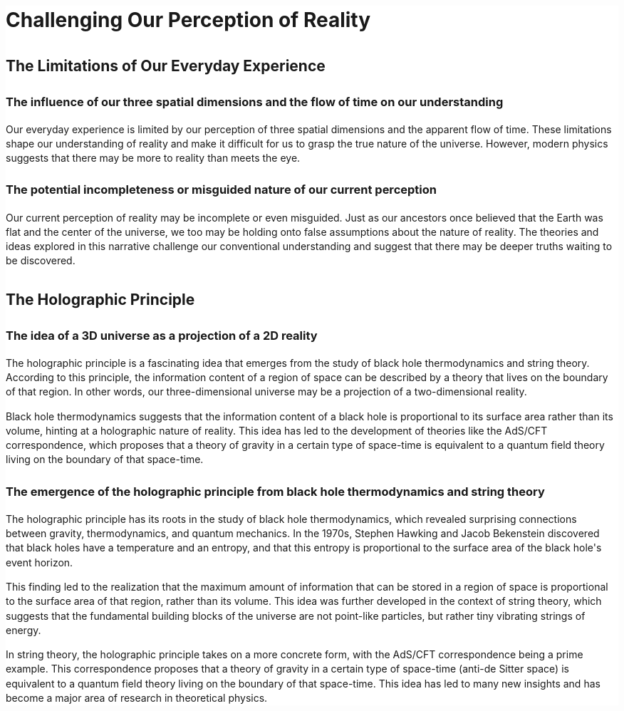 # Challenging Our Perception of Reality

## The Limitations of Our Everyday Experience

### The influence of our three spatial dimensions and the flow of time on our understanding

Our everyday experience is limited by our perception of three spatial dimensions and the apparent flow of time. These limitations shape our understanding of reality and make it difficult for us to grasp the true nature of the universe. However, modern physics suggests that there may be more to reality than meets the eye.

### The potential incompleteness or misguided nature of our current perception

Our current perception of reality may be incomplete or even misguided. Just as our ancestors once believed that the Earth was flat and the center of the universe, we too may be holding onto false assumptions about the nature of reality. The theories and ideas explored in this narrative challenge our conventional understanding and suggest that there may be deeper truths waiting to be discovered.

## The Holographic Principle

### The idea of a 3D universe as a projection of a 2D reality

The holographic principle is a fascinating idea that emerges from the study of black hole thermodynamics and string theory. According to this principle, the information content of a region of space can be described by a theory that lives on the boundary of that region. In other words, our three-dimensional universe may be a projection of a two-dimensional reality.

Black hole thermodynamics suggests that the information content of a black hole is proportional to its surface area rather than its volume, hinting at a holographic nature of reality. This idea has led to the development of theories like the AdS/CFT correspondence, which proposes that a theory of gravity in a certain type of space-time is equivalent to a quantum field theory living on the boundary of that space-time.

### The emergence of the holographic principle from black hole thermodynamics and string theory

The holographic principle has its roots in the study of black hole thermodynamics, which revealed surprising connections between gravity, thermodynamics, and quantum mechanics. In the 1970s, Stephen Hawking and Jacob Bekenstein discovered that black holes have a temperature and an entropy, and that this entropy is proportional to the surface area of the black hole's event horizon.

This finding led to the realization that the maximum amount of information that can be stored in a region of space is proportional to the surface area of that region, rather than its volume. This idea was further developed in the context of string theory, which suggests that the fundamental building blocks of the universe are not point-like particles, but rather tiny vibrating strings of energy.

In string theory, the holographic principle takes on a more concrete form, with the AdS/CFT correspondence being a prime example. This correspondence proposes that a theory of gravity in a certain type of space-time (anti-de Sitter space) is equivalent to a quantum field theory living on the boundary of that space-time. This idea has led to many new insights and has become a major area of research in theoretical physics.
